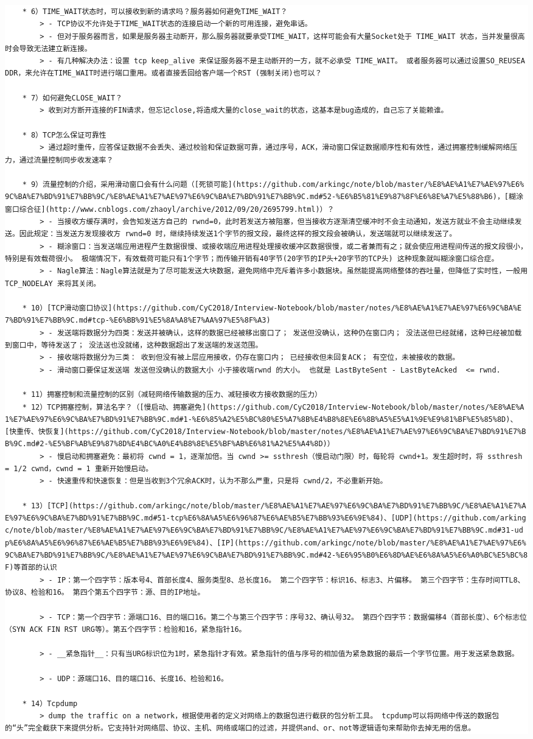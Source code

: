         * 6）TIME_WAIT状态时，可以接收到新的请求吗？服务器如何避免TIME_WAIT？
            > - TCP协议不允许处于TIME_WAIT状态的连接启动一个新的可用连接，避免串话。
            > - 但对于服务器而言，如果是服务器主动断开，那么服务器就要承受TIME_WAIT，这样可能会有大量Socket处于 TIME_WAIT 状态，当并发量很高时会导致无法建立新连接。
            > - 有几种解决办法：设置 tcp keep_alive 来保证服务器不是主动断开的一方，就不必承受 TIME_WAIT。 或者服务器可以通过设置SO_REUSEADDR，来允许在TIME_WAIT时进行端口重用。或者直接丢回给客户端一个RST (强制关闭)也可以？

        * 7）如何避免CLOSE_WAIT？
            > 收到对方断开连接的FIN请求，但忘记close,将造成大量的close_wait的状态，这基本是bug造成的，自己忘了关能赖谁。

        * 8）TCP怎么保证可靠性
            > 通过超时重传，应答保证数据不会丢失、通过校验和保证数据可靠，通过序号，ACK，滑动窗口保证数据顺序性和有效性，通过拥塞控制缓解网络压力，通过流量控制同步收发速率？

        * 9）流量控制的介绍，采用滑动窗口会有什么问题（[死锁可能](https://github.com/arkingc/note/blob/master/%E8%AE%A1%E7%AE%97%E6%9C%BA%E7%BD%91%E7%BB%9C/%E8%AE%A1%E7%AE%97%E6%9C%BA%E7%BD%91%E7%BB%9C.md#52-%E6%B5%81%E9%87%8F%E6%8E%A7%E5%88%B6)，[糊涂窗口综合征](http://www.cnblogs.com/zhaoyl/archive/2012/09/20/2695799.html)）？
            > - 当接收方缓存满时，会告知发送方自己的 rwnd=0，此时若发送方被阻塞，但当接收方逐渐清空缓冲时不会主动通知，发送方就业不会主动继续发送。因此规定：当发送方发现接收方 rwnd=0 时，继续持续发送1个字节的报文段，最终这样的报文段会被确认，发送端就可以继续发送了。
            > - 糊涂窗口：当发送端应用进程产生数据很慢、或接收端应用进程处理接收缓冲区数据很慢，或二者兼而有之；就会使应用进程间传送的报文段很小，特别是有效载荷很小。 极端情况下，有效载荷可能只有1个字节；而传输开销有40字节(20字节的IP头+20字节的TCP头) 这种现象就叫糊涂窗口综合症。
            > - Nagle算法：Nagle算法就是为了尽可能发送大块数据，避免网络中充斥着许多小数据块。虽然能提高网络整体的吞吐量，但降低了实时性，一般用 TCP_NODELAY 来将其关闭。

        * 10）[TCP滑动窗口协议](https://github.com/CyC2018/Interview-Notebook/blob/master/notes/%E8%AE%A1%E7%AE%97%E6%9C%BA%E7%BD%91%E7%BB%9C.md#tcp-%E6%BB%91%E5%8A%A8%E7%AA%97%E5%8F%A3)
            > - 发送端将数据分为四类：发送并被确认，这样的数据已经被移出窗口了； 发送但没确认，这种仍在窗口内； 没法送但已经就绪，这种已经被加载到窗口中，等待发送了； 没法送也没就绪，这种数据超出了发送端的发送范围。
            > - 接收端将数据分为三类： 收到但没有被上层应用接收，仍存在窗口内； 已经接收但未回复ACK； 有空位，未被接收的数据。
            > - 滑动窗口要保证发送端 发送但没确认的数据大小 小于接收端rwnd 的大小。 也就是 LastByteSent - LastByteAcked  <= rwnd. 

        * 11）拥塞控制和流量控制的区别（减轻网络传输数据的压力、减轻接收方接收数据的压力）
        * 12）TCP拥塞控制，算法名字？（[慢启动、拥塞避免](https://github.com/CyC2018/Interview-Notebook/blob/master/notes/%E8%AE%A1%E7%AE%97%E6%9C%BA%E7%BD%91%E7%BB%9C.md#1-%E6%85%A2%E5%BC%80%E5%A7%8B%E4%B8%8E%E6%8B%A5%E5%A1%9E%E9%81%BF%E5%85%8D)、[快重传、快恢复](https://github.com/CyC2018/Interview-Notebook/blob/master/notes/%E8%AE%A1%E7%AE%97%E6%9C%BA%E7%BD%91%E7%BB%9C.md#2-%E5%BF%AB%E9%87%8D%E4%BC%A0%E4%B8%8E%E5%BF%AB%E6%81%A2%E5%A4%8D)）
            > - 慢启动和拥塞避免：最初将 cwnd = 1，逐渐加倍。当 cwnd >= ssthresh（慢启动门限）时，每轮将 cwnd+1。发生超时时，将 ssthresh = 1/2 cwnd，cwnd = 1 重新开始慢启动。
            > - 快速重传和快速恢复：但是当收到3个冗余ACK时，认为不那么严重，只是将 cwnd/2，不必重新开始。

        * 13）[TCP](https://github.com/arkingc/note/blob/master/%E8%AE%A1%E7%AE%97%E6%9C%BA%E7%BD%91%E7%BB%9C/%E8%AE%A1%E7%AE%97%E6%9C%BA%E7%BD%91%E7%BB%9C.md#51-tcp%E6%8A%A5%E6%96%87%E6%AE%B5%E7%BB%93%E6%9E%84)、[UDP](https://github.com/arkingc/note/blob/master/%E8%AE%A1%E7%AE%97%E6%9C%BA%E7%BD%91%E7%BB%9C/%E8%AE%A1%E7%AE%97%E6%9C%BA%E7%BD%91%E7%BB%9C.md#31-udp%E6%8A%A5%E6%96%87%E6%AE%B5%E7%BB%93%E6%9E%84)、[IP](https://github.com/arkingc/note/blob/master/%E8%AE%A1%E7%AE%97%E6%9C%BA%E7%BD%91%E7%BB%9C/%E8%AE%A1%E7%AE%97%E6%9C%BA%E7%BD%91%E7%BB%9C.md#42-%E6%95%B0%E6%8D%AE%E6%8A%A5%E6%A0%BC%E5%BC%8F)等首部的认识
            > - IP：第一个四字节：版本号4、首部长度4、服务类型8、总长度16。 第二个四字节：标识16、标志3、片偏移。 第三个四字节：生存时间TTL8、协议8、检验和16。 第四个第五个四字节：源、目的IP地址。

            > - TCP：第一个四字节：源端口16、目的端口16。第二个与第三个四字节：序号32、确认号32。 第四个四字节：数据偏移4（首部长度）、6个标志位（SYN ACK FIN RST URG等）。第五个四字节：检验和16，紧急指针16。
            
            > - __紧急指针__：只有当URG标识位为1时，紧急指针才有效。紧急指针的值与序号的相加值为紧急数据的最后一个字节位置。用于发送紧急数据。

            > - UDP：源端口16、目的端口16、长度16、检验和16。

        * 14）Tcpdump
            > dump the traffic on a network，根据使用者的定义对网络上的数据包进行截获的包分析工具。 tcpdump可以将网络中传送的数据包的“头”完全截获下来提供分析。它支持针对网络层、协议、主机、网络或端口的过滤，并提供and、or、not等逻辑语句来帮助你去掉无用的信息。
